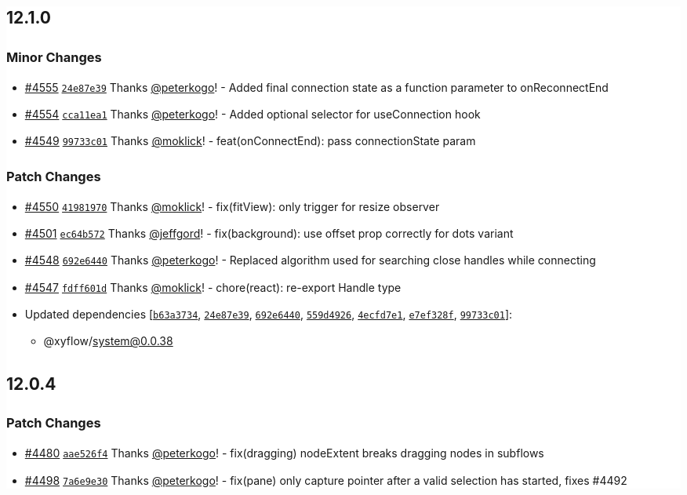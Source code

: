 ## 12.1.0

### Minor Changes

- [#4555](https://github.com/xyflow/xyflow/pull/4555) [`24e87e39`](https://github.com/xyflow/xyflow/commit/24e87e398419646f671af1085fbfec3e197bc56b) Thanks [@peterkogo](https://github.com/peterkogo)! - Added final connection state as a function parameter to onReconnectEnd

- [#4554](https://github.com/xyflow/xyflow/pull/4554) [`cca11ea1`](https://github.com/xyflow/xyflow/commit/cca11ea1c549f3fae1e52f5c121f607ded9764f3) Thanks [@peterkogo](https://github.com/peterkogo)! - Added optional selector for useConnection hook

- [#4549](https://github.com/xyflow/xyflow/pull/4549) [`99733c01`](https://github.com/xyflow/xyflow/commit/99733c01bc70f9463e7dba0046c5f8d839a1d2ba) Thanks [@moklick](https://github.com/moklick)! - feat(onConnectEnd): pass connectionState param

### Patch Changes

- [#4550](https://github.com/xyflow/xyflow/pull/4550) [`41981970`](https://github.com/xyflow/xyflow/commit/41981970e40baae29ec1631ea5f1eec9c27dfb12) Thanks [@moklick](https://github.com/moklick)! - fix(fitView): only trigger for resize observer

- [#4501](https://github.com/xyflow/xyflow/pull/4501) [`ec64b572`](https://github.com/xyflow/xyflow/commit/ec64b57240f0c61912d4910b095210f57d8df8ce) Thanks [@jeffgord](https://github.com/jeffgord)! - fix(background): use offset prop correctly for dots variant

- [#4548](https://github.com/xyflow/xyflow/pull/4548) [`692e6440`](https://github.com/xyflow/xyflow/commit/692e6440b10e75cb31f3f3172aede9ed4d7f05d2) Thanks [@peterkogo](https://github.com/peterkogo)! - Replaced algorithm used for searching close handles while connecting

- [#4547](https://github.com/xyflow/xyflow/pull/4547) [`fdff601d`](https://github.com/xyflow/xyflow/commit/fdff601de418f2ac6a78f04e5a586d67b8d436e6) Thanks [@moklick](https://github.com/moklick)! - chore(react): re-export Handle type

- Updated dependencies [[`b63a3734`](https://github.com/xyflow/xyflow/commit/b63a3734b84b6817603c8e6e48e2836f048acc3b), [`24e87e39`](https://github.com/xyflow/xyflow/commit/24e87e398419646f671af1085fbfec3e197bc56b), [`692e6440`](https://github.com/xyflow/xyflow/commit/692e6440b10e75cb31f3f3172aede9ed4d7f05d2), [`559d4926`](https://github.com/xyflow/xyflow/commit/559d49264b940f93c5e205bf984aa76230b10806), [`4ecfd7e1`](https://github.com/xyflow/xyflow/commit/4ecfd7e19720b70024d0b5dff27d4537dd46b49a), [`e7ef328f`](https://github.com/xyflow/xyflow/commit/e7ef328f8f9286a817b19457d38c491e6c0bcffd), [`99733c01`](https://github.com/xyflow/xyflow/commit/99733c01bc70f9463e7dba0046c5f8d839a1d2ba)]:
  - @xyflow/system@0.0.38

## 12.0.4

### Patch Changes

- [#4480](https://github.com/xyflow/xyflow/pull/4480) [`aae526f4`](https://github.com/xyflow/xyflow/commit/aae526f4ce0818e8ab5ee9f44dd7ce4b70eb4cf9) Thanks [@peterkogo](https://github.com/peterkogo)! - fix(dragging) nodeExtent breaks dragging nodes in subflows

- [#4498](https://github.com/xyflow/xyflow/pull/4498) [`7a6e9e30`](https://github.com/xyflow/xyflow/commit/7a6e9e3091c8ee0aedbf8ae6e5c4ee08485417ab) Thanks [@peterkogo](https://github.com/peterkogo)! - fix(pane) only capture pointer after a valid selection has started, fixes #4492
